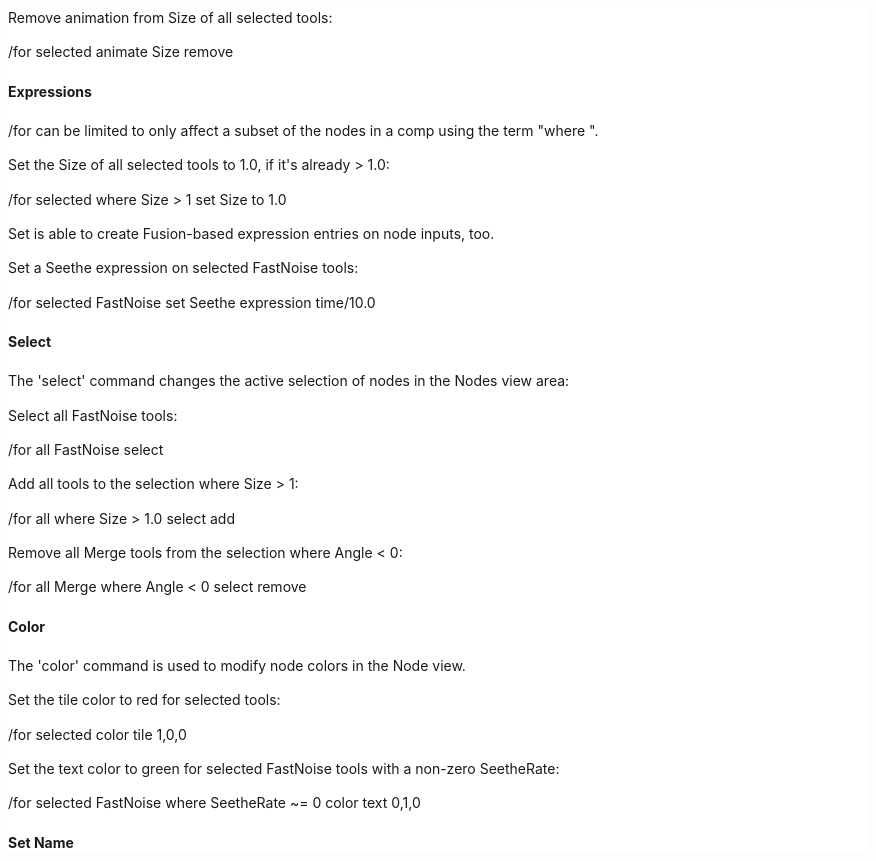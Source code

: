 

Remove animation from Size of all selected tools: 

/for selected animate Size remove 

#### Expressions

/for can be limited to only affect a subset of the nodes in a comp using the term "where <expression>".



Set the Size of all selected tools to 1.0, if it's already > 1.0: 

/for selected where Size > 1 set Size to 1.0 



Set is able to create Fusion-based expression entries on node inputs, too.



Set a Seethe expression on selected FastNoise tools: 

/for selected FastNoise set Seethe expression time/10.0



#### Select

The 'select' command changes the active selection of nodes in the Nodes view area:



Select all FastNoise tools: 

/for all FastNoise select



Add all tools to the selection where Size > 1:

/for all where Size > 1.0 select add



Remove all Merge tools from the selection where Angle < 0: 

/for all Merge where Angle < 0 select remove

#### Color

The 'color' command is used to modify node colors in the Node view.



Set the tile color to red for selected tools: 

/for selected color tile 1,0,0



Set the text color to green for selected FastNoise tools with a non-zero SeetheRate: 

/for selected FastNoise where SeetheRate ~= 0 color text 0,1,0

#### Set Name
